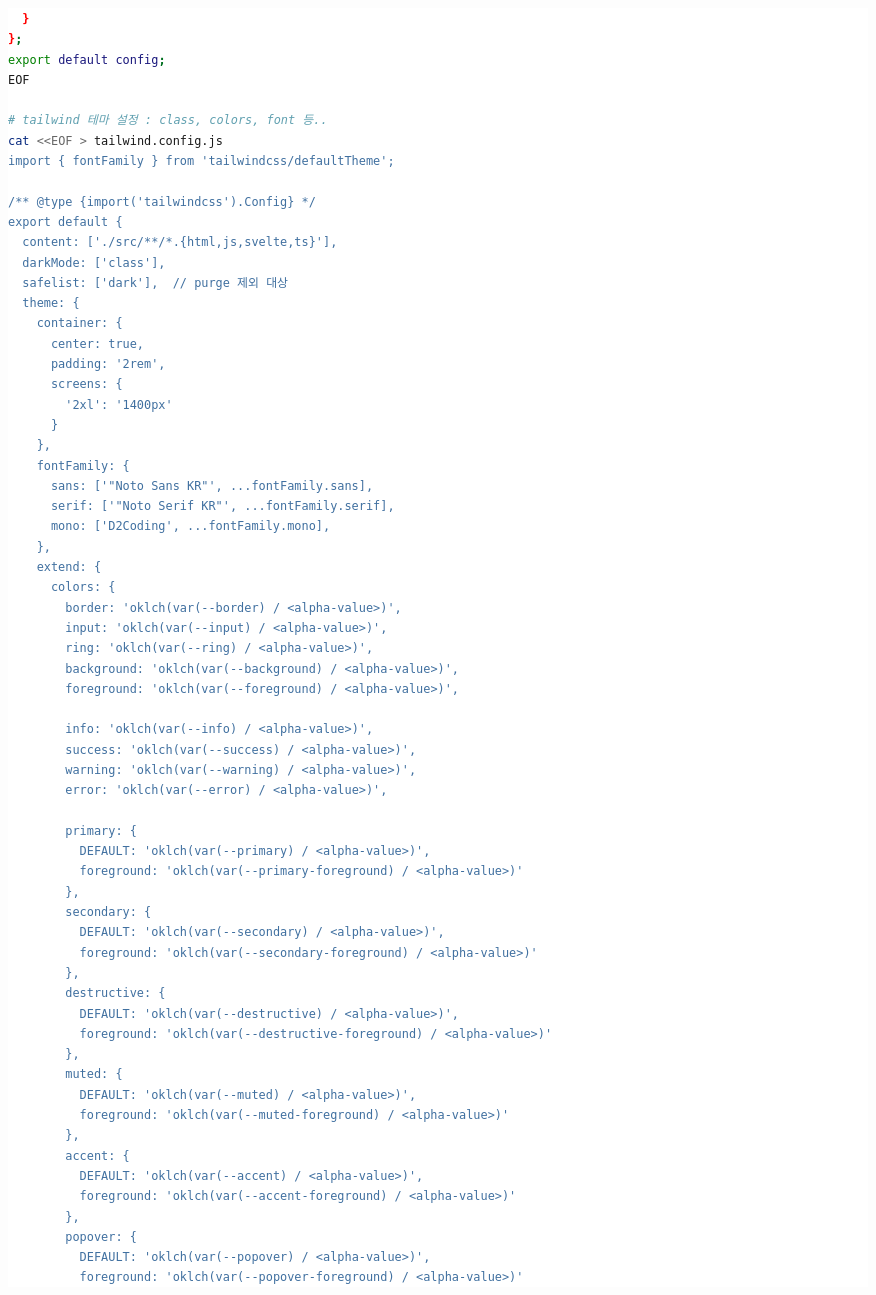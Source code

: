 ```bash
  }  
};
export default config;
EOF

# tailwind 테마 설정 : class, colors, font 등..
cat <<EOF > tailwind.config.js
import { fontFamily } from 'tailwindcss/defaultTheme';

/** @type {import('tailwindcss').Config} */
export default {
  content: ['./src/**/*.{html,js,svelte,ts}'],
  darkMode: ['class'],
  safelist: ['dark'],  // purge 제외 대상
  theme: {
    container: {
      center: true,
      padding: '2rem',
      screens: {
        '2xl': '1400px'
      }
    },    
    fontFamily: {
      sans: ['"Noto Sans KR"', ...fontFamily.sans],
      serif: ['"Noto Serif KR"', ...fontFamily.serif],
      mono: ['D2Coding', ...fontFamily.mono],
    },  
    extend: {
      colors: {
        border: 'oklch(var(--border) / <alpha-value>)',
        input: 'oklch(var(--input) / <alpha-value>)',
        ring: 'oklch(var(--ring) / <alpha-value>)',
        background: 'oklch(var(--background) / <alpha-value>)',
        foreground: 'oklch(var(--foreground) / <alpha-value>)',

        info: 'oklch(var(--info) / <alpha-value>)',
        success: 'oklch(var(--success) / <alpha-value>)',
        warning: 'oklch(var(--warning) / <alpha-value>)',
        error: 'oklch(var(--error) / <alpha-value>)',

        primary: {
          DEFAULT: 'oklch(var(--primary) / <alpha-value>)',
          foreground: 'oklch(var(--primary-foreground) / <alpha-value>)'
        },
        secondary: {
          DEFAULT: 'oklch(var(--secondary) / <alpha-value>)',
          foreground: 'oklch(var(--secondary-foreground) / <alpha-value>)'
        },
        destructive: {
          DEFAULT: 'oklch(var(--destructive) / <alpha-value>)',
          foreground: 'oklch(var(--destructive-foreground) / <alpha-value>)'
        },
        muted: {
          DEFAULT: 'oklch(var(--muted) / <alpha-value>)',
          foreground: 'oklch(var(--muted-foreground) / <alpha-value>)'
        },
        accent: {
          DEFAULT: 'oklch(var(--accent) / <alpha-value>)',
          foreground: 'oklch(var(--accent-foreground) / <alpha-value>)'
        },
        popover: {
          DEFAULT: 'oklch(var(--popover) / <alpha-value>)',
          foreground: 'oklch(var(--popover-foreground) / <alpha-value>)'
```
